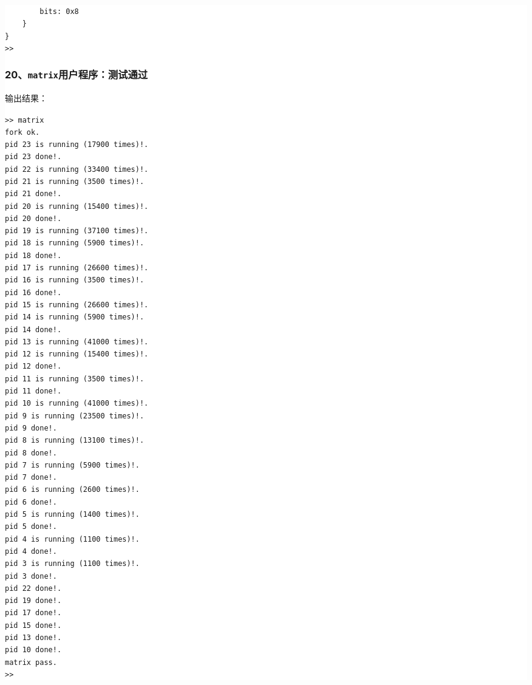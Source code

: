 ```
        bits: 0x8
    }
}
>>
```

### 20、`matrix`用户程序：测试通过

输出结果：

```
>> matrix
fork ok.
pid 23 is running (17900 times)!.
pid 23 done!.
pid 22 is running (33400 times)!.
pid 21 is running (3500 times)!.
pid 21 done!.
pid 20 is running (15400 times)!.
pid 20 done!.
pid 19 is running (37100 times)!.
pid 18 is running (5900 times)!.
pid 18 done!.
pid 17 is running (26600 times)!.
pid 16 is running (3500 times)!.
pid 16 done!.
pid 15 is running (26600 times)!.
pid 14 is running (5900 times)!.
pid 14 done!.
pid 13 is running (41000 times)!.
pid 12 is running (15400 times)!.
pid 12 done!.
pid 11 is running (3500 times)!.
pid 11 done!.
pid 10 is running (41000 times)!.
pid 9 is running (23500 times)!.
pid 9 done!.
pid 8 is running (13100 times)!.
pid 8 done!.
pid 7 is running (5900 times)!.
pid 7 done!.
pid 6 is running (2600 times)!.
pid 6 done!.
pid 5 is running (1400 times)!.
pid 5 done!.
pid 4 is running (1100 times)!.
pid 4 done!.
pid 3 is running (1100 times)!.
pid 3 done!.
pid 22 done!.
pid 19 done!.
pid 17 done!.
pid 15 done!.
pid 13 done!.
pid 10 done!.
matrix pass.
>> 
```
